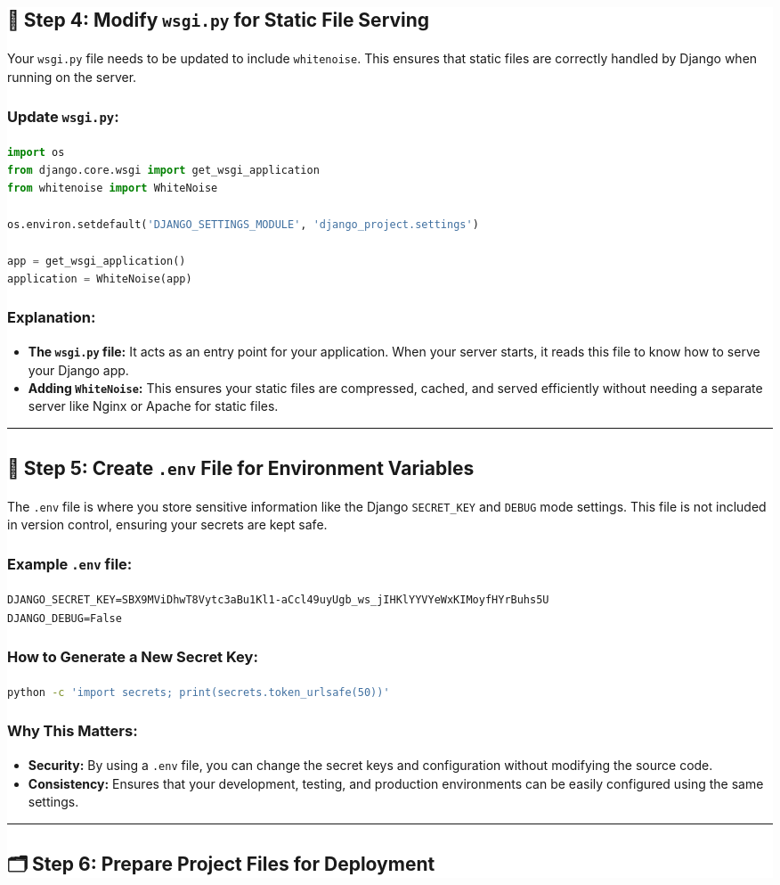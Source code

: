 
## 🔧 Step 4: Modify `wsgi.py` for Static File Serving

Your `wsgi.py` file needs to be updated to include `whitenoise`. This ensures that static files are correctly handled by Django when running on the server.

### Update `wsgi.py`:
```python
import os
from django.core.wsgi import get_wsgi_application
from whitenoise import WhiteNoise

os.environ.setdefault('DJANGO_SETTINGS_MODULE', 'django_project.settings')

app = get_wsgi_application()
application = WhiteNoise(app)
```

### Explanation:
- **The `wsgi.py` file:** It acts as an entry point for your application. When your server starts, it reads this file to know how to serve your Django app.
- **Adding `WhiteNoise`:** This ensures your static files are compressed, cached, and served efficiently without needing a separate server like Nginx or Apache for static files.

---

## 🔑 Step 5: Create `.env` File for Environment Variables

The `.env` file is where you store sensitive information like the Django `SECRET_KEY` and `DEBUG` mode settings. This file is not included in version control, ensuring your secrets are kept safe.

### Example `.env` file:
```plaintext
DJANGO_SECRET_KEY=SBX9MViDhwT8Vytc3aBu1Kl1-aCcl49uyUgb_ws_jIHKlYYVYeWxKIMoyfHYrBuhs5U
DJANGO_DEBUG=False
```

### How to Generate a New Secret Key:
```bash
python -c 'import secrets; print(secrets.token_urlsafe(50))'
```

### Why This Matters:
- **Security:** By using a `.env` file, you can change the secret keys and configuration without modifying the source code.
- **Consistency:** Ensures that your development, testing, and production environments can be easily configured using the same settings.

---

## 🗂️ Step 6: Prepare Project Files for Deployment
